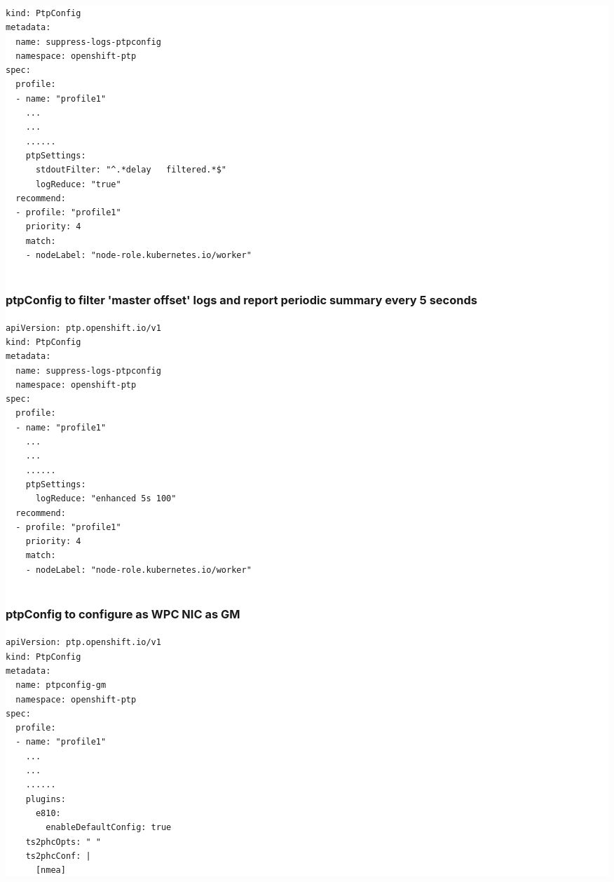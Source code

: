 ```
kind: PtpConfig
metadata:
  name: suppress-logs-ptpconfig
  namespace: openshift-ptp
spec:
  profile:
  - name: "profile1"
    ...
    ...
    ......   
    ptpSettings:
      stdoutFilter: "^.*delay   filtered.*$"
      logReduce: "true"
  recommend:
  - profile: "profile1"
    priority: 4
    match:
    - nodeLabel: "node-role.kubernetes.io/worker"
    
```
### ptpConfig to filter 'master offset' logs and report periodic summary every 5 seconds
```
apiVersion: ptp.openshift.io/v1
kind: PtpConfig
metadata:
  name: suppress-logs-ptpconfig
  namespace: openshift-ptp
spec:
  profile:
  - name: "profile1"
    ...
    ...
    ......   
    ptpSettings:
      logReduce: "enhanced 5s 100"
  recommend:
  - profile: "profile1"
    priority: 4
    match:
    - nodeLabel: "node-role.kubernetes.io/worker"
    
```
### ptpConfig to configure as WPC NIC as GM
```
apiVersion: ptp.openshift.io/v1
kind: PtpConfig
metadata:
  name: ptpconfig-gm
  namespace: openshift-ptp
spec:
  profile:
  - name: "profile1"
    ...
    ...
    ......   
    plugins:
      e810:
        enableDefaultConfig: true
    ts2phcOpts: " "
    ts2phcConf: |
      [nmea]
```